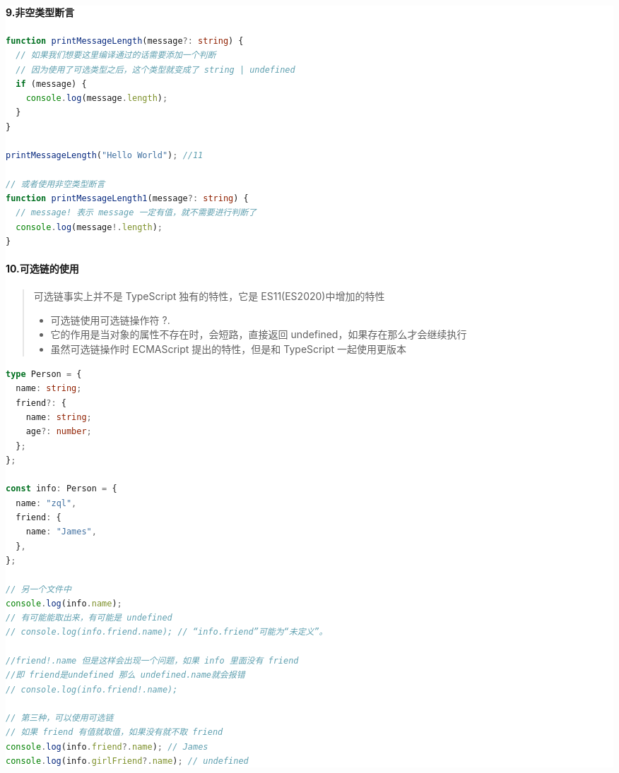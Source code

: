 #### 9.非空类型断言

```ts
function printMessageLength(message?: string) {
  // 如果我们想要这里编译通过的话需要添加一个判断
  // 因为使用了可选类型之后，这个类型就变成了 string | undefined
  if (message) {
    console.log(message.length);
  }
}

printMessageLength("Hello World"); //11

// 或者使用非空类型断言
function printMessageLength1(message?: string) {
  // message! 表示 message 一定有值，就不需要进行判断了
  console.log(message!.length);
}
```

#### 10.可选链的使用

> 可选链事实上并不是 TypeScript 独有的特性，它是 ES11(ES2020)中增加的特性
>
> - 可选链使用可选链操作符 ?.
> - 它的作用是当对象的属性不存在时，会短路，直接返回 undefined，如果存在那么才会继续执行
> - 虽然可选链操作时 ECMAScript 提出的特性，但是和 TypeScript 一起使用更版本

```ts
type Person = {
  name: string;
  friend?: {
    name: string;
    age?: number;
  };
};

const info: Person = {
  name: "zql",
  friend: {
    name: "James",
  },
};

// 另一个文件中
console.log(info.name);
// 有可能能取出来，有可能是 undefined
// console.log(info.friend.name); // “info.friend”可能为“未定义”。

//friend!.name 但是这样会出现一个问题，如果 info 里面没有 friend
//即 friend是undefined 那么 undefined.name就会报错
// console.log(info.friend!.name);

// 第三种，可以使用可选链
// 如果 friend 有值就取值，如果没有就不取 friend
console.log(info.friend?.name); // James
console.log(info.girlFriend?.name); // undefined
```
